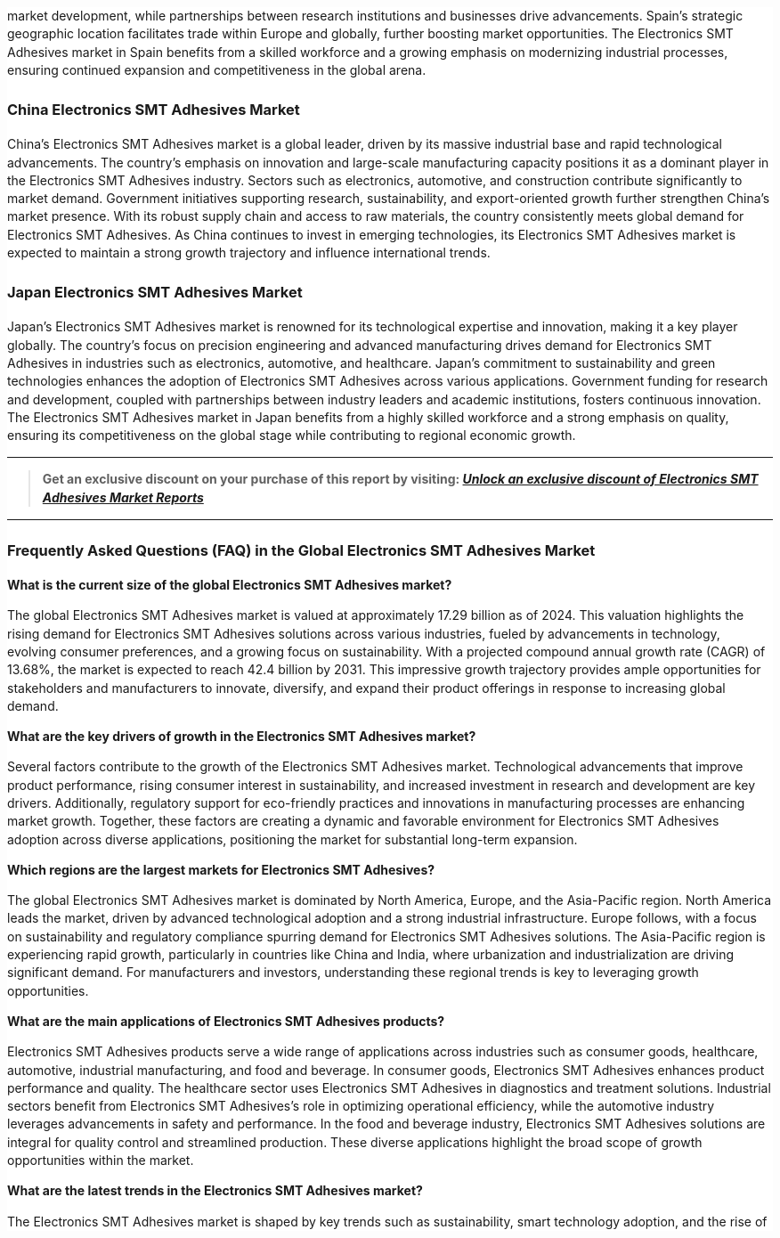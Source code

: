 market development, while partnerships between research institutions and businesses drive advancements. Spain&rsquo;s strategic geographic location facilitates trade within Europe and globally, further boosting market opportunities. The Electronics SMT Adhesives market in Spain benefits from a skilled workforce and a growing emphasis on modernizing industrial processes, ensuring continued expansion and competitiveness in the global arena.</p><h3>China Electronics SMT Adhesives Market</h3><p>China&rsquo;s Electronics SMT Adhesives market is a global leader, driven by its massive industrial base and rapid technological advancements. The country&rsquo;s emphasis on innovation and large-scale manufacturing capacity positions it as a dominant player in the Electronics SMT Adhesives industry. Sectors such as electronics, automotive, and construction contribute significantly to market demand. Government initiatives supporting research, sustainability, and export-oriented growth further strengthen China&rsquo;s market presence. With its robust supply chain and access to raw materials, the country consistently meets global demand for Electronics SMT Adhesives. As China continues to invest in emerging technologies, its Electronics SMT Adhesives market is expected to maintain a strong growth trajectory and influence international trends.</p><h3>Japan Electronics SMT Adhesives Market</h3><p>Japan&rsquo;s Electronics SMT Adhesives market is renowned for its technological expertise and innovation, making it a key player globally. The country&rsquo;s focus on precision engineering and advanced manufacturing drives demand for Electronics SMT Adhesives in industries such as electronics, automotive, and healthcare. Japan&rsquo;s commitment to sustainability and green technologies enhances the adoption of Electronics SMT Adhesives across various applications. Government funding for research and development, coupled with partnerships between industry leaders and academic institutions, fosters continuous innovation. The Electronics SMT Adhesives market in Japan benefits from a highly skilled workforce and a strong emphasis on quality, ensuring its competitiveness on the global stage while contributing to regional economic growth.</p><hr /><blockquote><p><strong>Get an exclusive discount on your purchase of this report by visiting: <em><a href="://marketresearchpulse.com/ask-for-discount/129253?utm_source=Github&amp;utm_medium=029">Unlock an exclusive discount of Electronics SMT Adhesives Market Reports</a></em>&nbsp;</strong></p></blockquote><hr /><h3>Frequently Asked Questions (FAQ) in the Global Electronics SMT Adhesives Market</h3><p><strong>What is the current size of the global Electronics SMT Adhesives market?</strong></p><p>The global Electronics SMT Adhesives market is valued at approximately 17.29 billion as of 2024. This valuation highlights the rising demand for Electronics SMT Adhesives solutions across various industries, fueled by advancements in technology, evolving consumer preferences, and a growing focus on sustainability. With a projected compound annual growth rate (CAGR) of 13.68%, the market is expected to reach 42.4 billion by 2031. This impressive growth trajectory provides ample opportunities for stakeholders and manufacturers to innovate, diversify, and expand their product offerings in response to increasing global demand.</p><p><strong>What are the key drivers of growth in the Electronics SMT Adhesives market?</strong></p><p>Several factors contribute to the growth of the Electronics SMT Adhesives market. Technological advancements that improve product performance, rising consumer interest in sustainability, and increased investment in research and development are key drivers. Additionally, regulatory support for eco-friendly practices and innovations in manufacturing processes are enhancing market growth. Together, these factors are creating a dynamic and favorable environment for Electronics SMT Adhesives adoption across diverse applications, positioning the market for substantial long-term expansion.</p><p><strong>Which regions are the largest markets for Electronics SMT Adhesives?</strong></p><p>The global Electronics SMT Adhesives market is dominated by North America, Europe, and the Asia-Pacific region. North America leads the market, driven by advanced technological adoption and a strong industrial infrastructure. Europe follows, with a focus on sustainability and regulatory compliance spurring demand for Electronics SMT Adhesives solutions. The Asia-Pacific region is experiencing rapid growth, particularly in countries like China and India, where urbanization and industrialization are driving significant demand. For manufacturers and investors, understanding these regional trends is key to leveraging growth opportunities.</p><p><strong>What are the main applications of Electronics SMT Adhesives products?</strong></p><p>Electronics SMT Adhesives products serve a wide range of applications across industries such as consumer goods, healthcare, automotive, industrial manufacturing, and food and beverage. In consumer goods, Electronics SMT Adhesives enhances product performance and quality. The healthcare sector uses Electronics SMT Adhesives in diagnostics and treatment solutions. Industrial sectors benefit from Electronics SMT Adhesives&rsquo;s role in optimizing operational efficiency, while the automotive industry leverages advancements in safety and performance. In the food and beverage industry, Electronics SMT Adhesives solutions are integral for quality control and streamlined production. These diverse applications highlight the broad scope of growth opportunities within the market.</p><p><strong>What are the latest trends in the Electronics SMT Adhesives market?</strong></p><p>The Electronics SMT Adhesives market is shaped by key trends such as sustainability, smart technology adoption, and the rise of